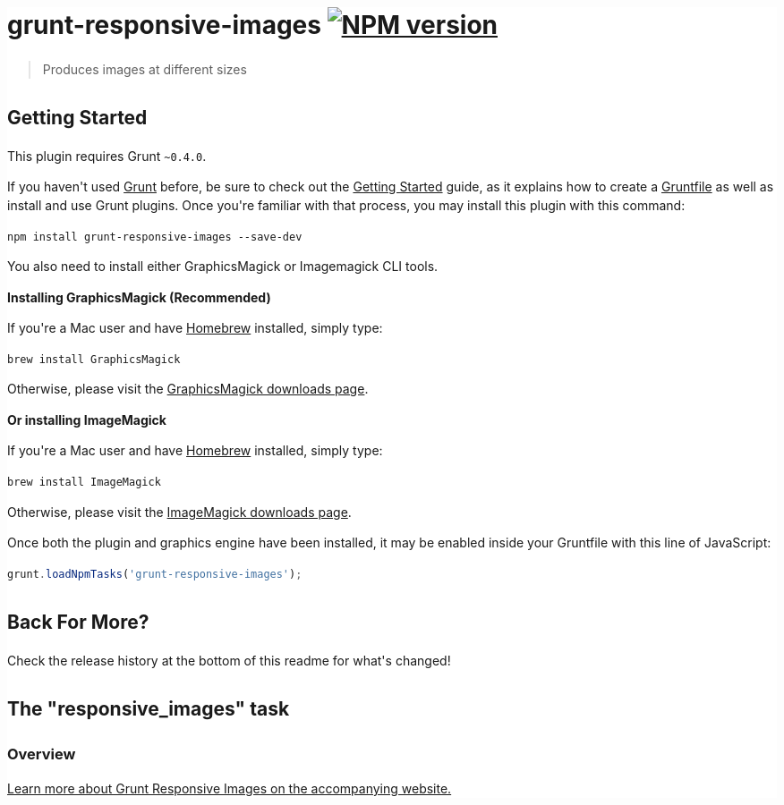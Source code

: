 # grunt-responsive-images [![NPM version](https://badge.fury.io/js/grunt-responsive-images.png)](http://badge.fury.io/js/grunt-responsive-images)

> Produces images at different sizes

## Getting Started
This plugin requires Grunt `~0.4.0`.

If you haven't used [Grunt](http://gruntjs.com/) before, be sure to check out the [Getting Started](http://gruntjs.com/getting-started) guide, as it explains how to create a [Gruntfile](http://gruntjs.com/sample-gruntfile) as well as install and use Grunt plugins. Once you're familiar with that process, you may install this plugin with this command:

```shell
npm install grunt-responsive-images --save-dev
```

You also need to install either GraphicsMagick or Imagemagick CLI tools.

**Installing GraphicsMagick (Recommended)**

If you're a Mac user and have [Homebrew](http://brew.sh/) installed, simply type:
```shell
brew install GraphicsMagick
```
Otherwise, please visit the [GraphicsMagick downloads page](http://sourceforge.net/projects/graphicsmagick/files/graphicsmagick/).


**Or installing ImageMagick**

If you're a Mac user and have [Homebrew](http://brew.sh/) installed, simply type:
```shell
brew install ImageMagick
```
Otherwise, please visit the [ImageMagick downloads page](http://www.imagemagick.org/script/binary-releases.php).

Once both the plugin and graphics engine have been installed, it may be enabled inside your Gruntfile with this line of JavaScript:

```js
grunt.loadNpmTasks('grunt-responsive-images');
```

## Back For More?
Check the release history at the bottom of this readme for what's changed!

## The "responsive_images" task

### Overview

[Learn more about Grunt Responsive Images on the accompanying website.](http://andismith.github.io/grunt-responsive-images/)
